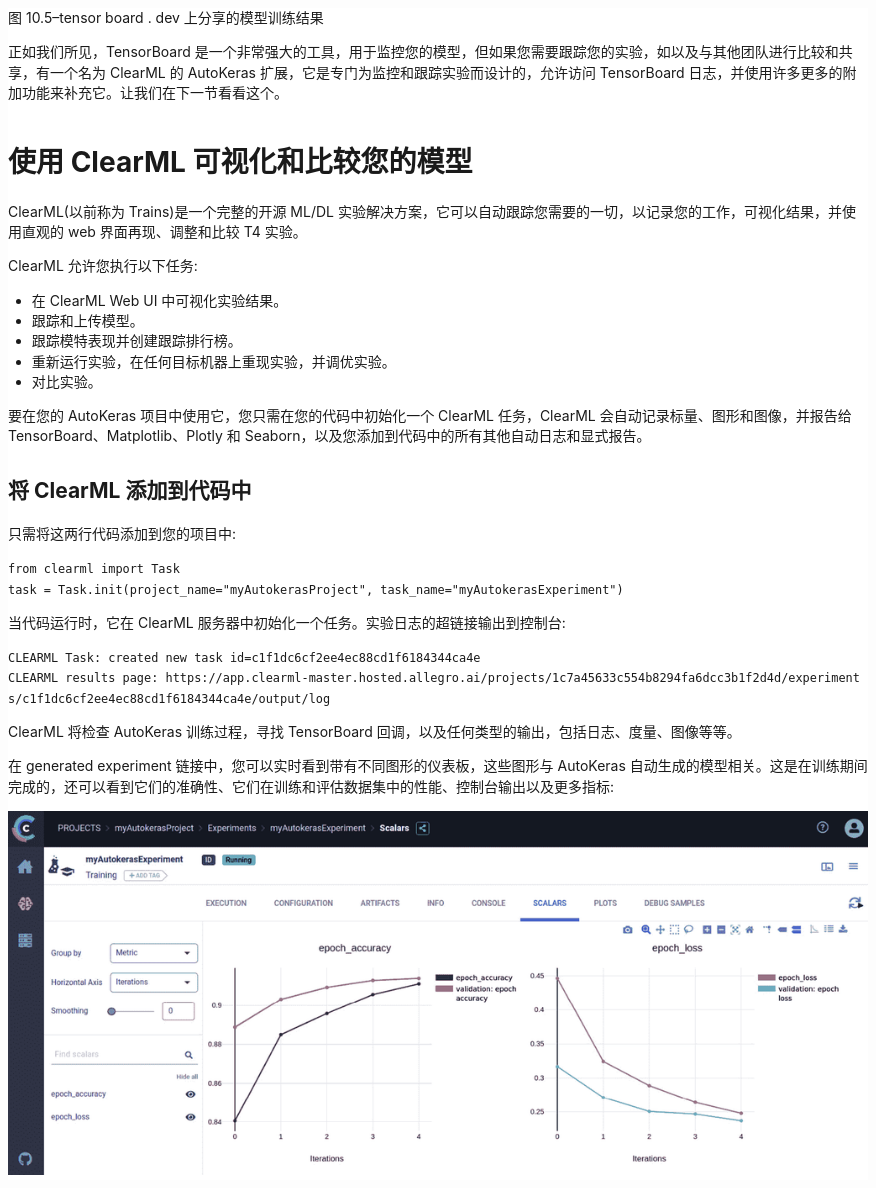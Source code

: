 图 10.5–tensor board . dev 上分享的模型训练结果

正如我们所见，TensorBoard 是一个非常强大的工具，用于监控您的模型，但如果您需要跟踪您的实验，如以及与其他团队进行比较和共享，有一个名为 ClearML 的 AutoKeras 扩展，它是专门为监控和跟踪实验而设计的，允许访问 TensorBoard 日志，并使用许多更多的附加功能来补充它。让我们在下一节看看这个。

# 使用 ClearML 可视化和比较您的模型

ClearML(以前称为 Trains)是一个完整的开源 ML/DL 实验解决方案，它可以自动跟踪您需要的一切，以记录您的工作，可视化结果，并使用直观的 web 界面再现、调整和比较 T4 实验。

ClearML 允许您执行以下任务:

*   在 ClearML Web UI 中可视化实验结果。
*   跟踪和上传模型。
*   跟踪模特表现并创建跟踪排行榜。
*   重新运行实验，在任何目标机器上重现实验，并调优实验。
*   对比实验。

要在您的 AutoKeras 项目中使用它，您只需在您的代码中初始化一个 ClearML 任务，ClearML 会自动记录标量、图形和图像，并报告给 TensorBoard、Matplotlib、Plotly 和 Seaborn，以及您添加到代码中的所有其他自动日志和显式报告。

## 将 ClearML 添加到代码中

只需将这两行代码添加到您的项目中:

```
from clearml import Task
task = Task.init(project_name="myAutokerasProject", task_name="myAutokerasExperiment")
```

当代码运行时，它在 ClearML 服务器中初始化一个任务。实验日志的超链接输出到控制台:

```
CLEARML Task: created new task id=c1f1dc6cf2ee4ec88cd1f6184344ca4e
CLEARML results page: https://app.clearml-master.hosted.allegro.ai/projects/1c7a45633c554b8294fa6dcc3b1f2d4d/experiments/c1f1dc6cf2ee4ec88cd1f6184344ca4e/output/log
```

ClearML 将检查 AutoKeras 训练过程，寻找 TensorBoard 回调，以及任何类型的输出，包括日志、度量、图像等等。

在 generated experiment 链接中，您可以实时看到带有不同图形的仪表板，这些图形与 AutoKeras 自动生成的模型相关。这是在训练期间完成的，还可以看到它们的准确性、它们在训练和评估数据集中的性能、控制台输出以及更多指标:

![Figure 10.6 – ClearML dashboard showing TensorBoard metrics](img/B16953_10_06.jpg)
